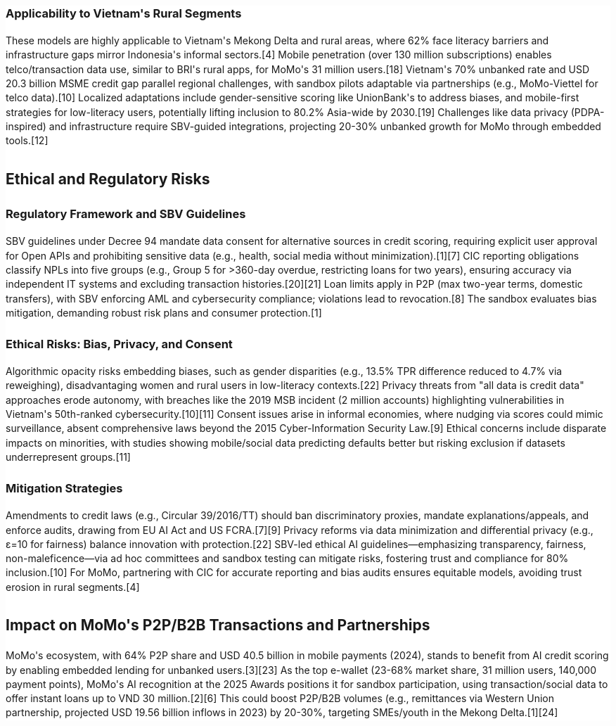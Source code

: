 ### Applicability to Vietnam's Rural Segments
These models are highly applicable to Vietnam's Mekong Delta and rural areas, where 62% face literacy barriers and infrastructure gaps mirror Indonesia's informal sectors.[4] Mobile penetration (over 130 million subscriptions) enables telco/transaction data use, similar to BRI's rural apps, for MoMo's 31 million users.[18] Vietnam's 70% unbanked rate and USD 20.3 billion MSME credit gap parallel regional challenges, with sandbox pilots adaptable via partnerships (e.g., MoMo-Viettel for telco data).[10] Localized adaptations include gender-sensitive scoring like UnionBank's to address biases, and mobile-first strategies for low-literacy users, potentially lifting inclusion to 80.2% Asia-wide by 2030.[19] Challenges like data privacy (PDPA-inspired) and infrastructure require SBV-guided integrations, projecting 20-30% unbanked growth for MoMo through embedded tools.[12]

## Ethical and Regulatory Risks

### Regulatory Framework and SBV Guidelines
SBV guidelines under Decree 94 mandate data consent for alternative sources in credit scoring, requiring explicit user approval for Open APIs and prohibiting sensitive data (e.g., health, social media without minimization).[1][7] CIC reporting obligations classify NPLs into five groups (e.g., Group 5 for >360-day overdue, restricting loans for two years), ensuring accuracy via independent IT systems and excluding transaction histories.[20][21] Loan limits apply in P2P (max two-year terms, domestic transfers), with SBV enforcing AML and cybersecurity compliance; violations lead to revocation.[8] The sandbox evaluates bias mitigation, demanding robust risk plans and consumer protection.[1]

### Ethical Risks: Bias, Privacy, and Consent
Algorithmic opacity risks embedding biases, such as gender disparities (e.g., 13.5% TPR difference reduced to 4.7% via reweighing), disadvantaging women and rural users in low-literacy contexts.[22] Privacy threats from "all data is credit data" approaches erode autonomy, with breaches like the 2019 MSB incident (2 million accounts) highlighting vulnerabilities in Vietnam's 50th-ranked cybersecurity.[10][11] Consent issues arise in informal economies, where nudging via scores could mimic surveillance, absent comprehensive laws beyond the 2015 Cyber-Information Security Law.[9] Ethical concerns include disparate impacts on minorities, with studies showing mobile/social data predicting defaults better but risking exclusion if datasets underrepresent groups.[11]

### Mitigation Strategies
Amendments to credit laws (e.g., Circular 39/2016/TT) should ban discriminatory proxies, mandate explanations/appeals, and enforce audits, drawing from EU AI Act and US FCRA.[7][9] Privacy reforms via data minimization and differential privacy (e.g., ε=10 for fairness) balance innovation with protection.[22] SBV-led ethical AI guidelines—emphasizing transparency, fairness, non-maleficence—via ad hoc committees and sandbox testing can mitigate risks, fostering trust and compliance for 80% inclusion.[10] For MoMo, partnering with CIC for accurate reporting and bias audits ensures equitable models, avoiding trust erosion in rural segments.[4]

## Impact on MoMo's P2P/B2B Transactions and Partnerships

MoMo's ecosystem, with 64% P2P share and USD 40.5 billion in mobile payments (2024), stands to benefit from AI credit scoring by enabling embedded lending for unbanked users.[3][23] As the top e-wallet (23-68% market share, 31 million users, 140,000 payment points), MoMo's AI recognition at the 2025 Awards positions it for sandbox participation, using transaction/social data to offer instant loans up to VND 30 million.[2][6] This could boost P2P/B2B volumes (e.g., remittances via Western Union partnership, projected USD 19.56 billion inflows in 2023) by 20-30%, targeting SMEs/youth in the Mekong Delta.[1][24]
